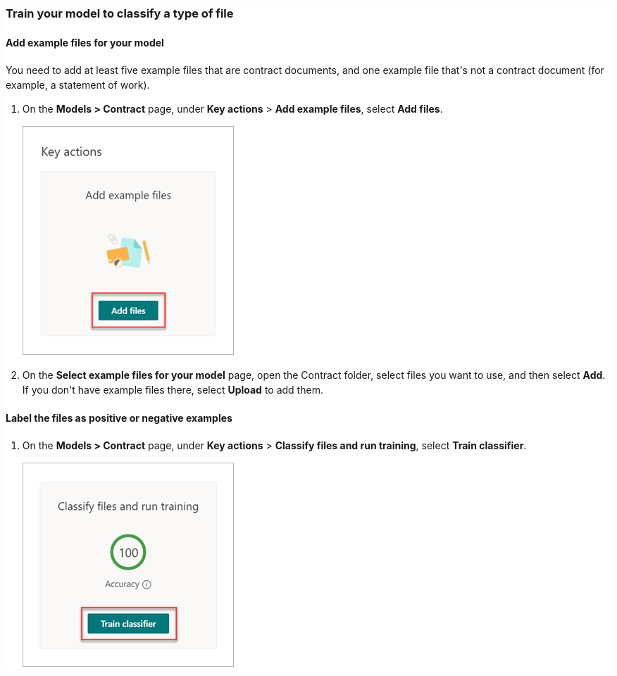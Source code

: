 
### Train your model to classify a type of file

#### Add example files for your model

You need to add at least five example files that are contract documents, and one example file that's not a contract document (for example, a statement of work). 

1. On the **Models > Contract** page, under **Key actions** > **Add example files**, select **Add files**.

   ![Screenshot showing the Contracts page with Add example files option highlighted.](../media/content-understanding/key-actions-add-example-files.png)

2. On the **Select example files for your model** page, open the Contract folder, select files you want to use, and then select **Add**. If you don't have example files there, select **Upload** to add them.

#### Label the files as positive or negative examples

1. On the **Models > Contract** page, under **Key actions** > **Classify files and run training**, select **Train classifier**.

   ![Screenshot showing the Contracts page with Classify files and run training option highlighted.](../media/content-understanding/key-actions-classify-files.png)
